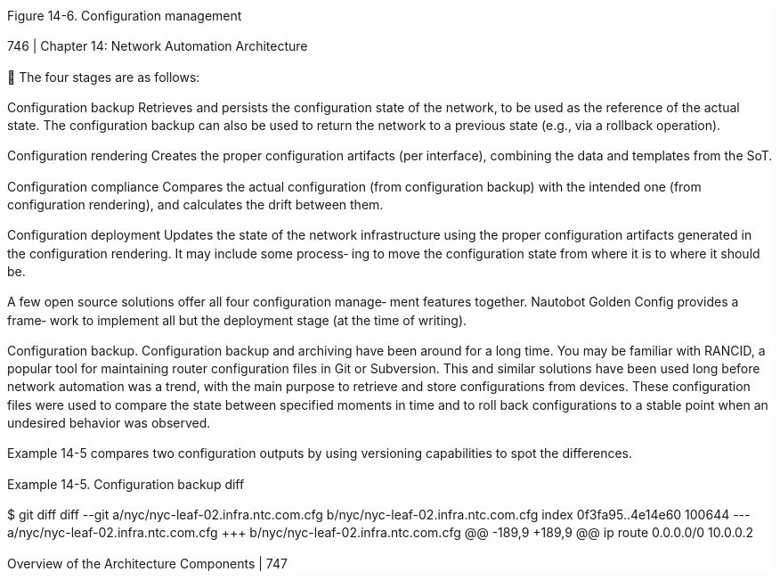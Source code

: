 Figure 14-6. Configuration management

746
|
Chapter 14: Network Automation Architecture


The four stages are as follows:

Configuration backup
Retrieves and persists the configuration state of the network, to be used as the
reference of the actual state. The configuration backup can also be used to return
the network to a previous state (e.g., via a rollback operation).

Configuration rendering
Creates the proper configuration artifacts (per interface), combining the data and
templates from the SoT.

Configuration compliance
Compares the actual configuration (from configuration backup) with the
intended one (from configuration rendering), and calculates the drift between
them.

Configuration deployment
Updates the state of the network infrastructure using the proper configuration
artifacts generated in the configuration rendering. It may include some process‐
ing to move the configuration state from where it is to where it should be.

A few open source solutions offer all four configuration manage‐
ment features together. Nautobot Golden Config provides a frame‐
work to implement all but the deployment stage (at the time of
writing).

Configuration backup.    Configuration backup and archiving have been around for a
long time. You may be familiar with RANCID, a popular tool for maintaining router
configuration files in Git or Subversion. This and similar solutions have been used
long before network automation was a trend, with the main purpose to retrieve and
store configurations from devices. These configuration files were used to compare the
state between specified moments in time and to roll back configurations to a stable
point when an undesired behavior was observed.

Example 14-5 compares two configuration outputs by using versioning capabilities to
spot the differences.

Example 14-5. Configuration backup diff

$ git diff
diff --git a/nyc/nyc-leaf-02.infra.ntc.com.cfg b/nyc/nyc-leaf-02.infra.ntc.com.cfg
index 0f3fa95..4e14e60 100644
--- a/nyc/nyc-leaf-02.infra.ntc.com.cfg
+++ b/nyc/nyc-leaf-02.infra.ntc.com.cfg
@@ -189,9 +189,9 @@ ip route 0.0.0.0/0 10.0.0.2

Overview of the Architecture Components
|
747

